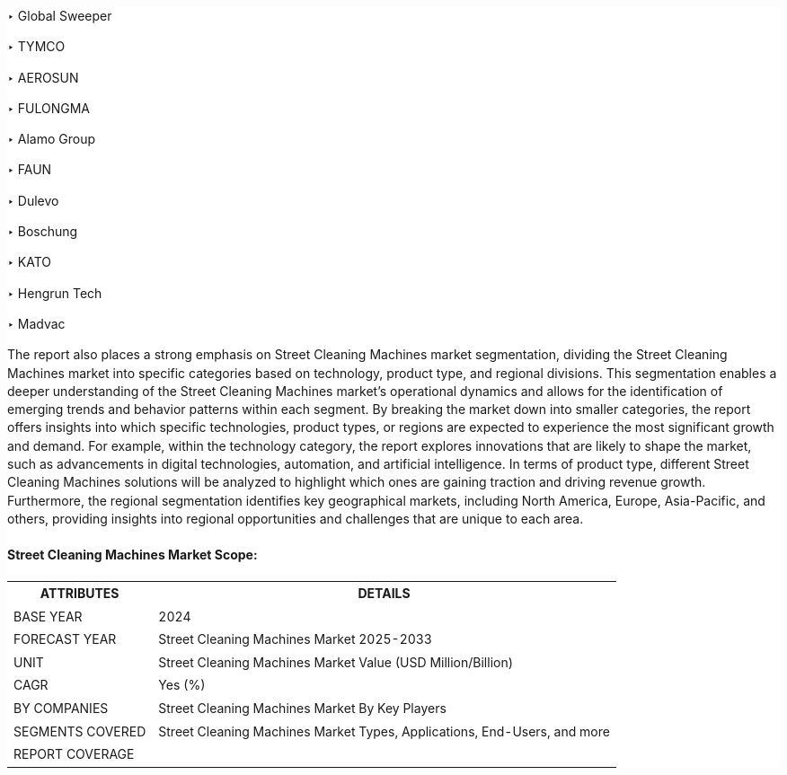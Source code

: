‣ Global Sweeper

‣ TYMCO

‣ AEROSUN

‣ FULONGMA

‣ Alamo Group

‣ FAUN

‣ Dulevo

‣ Boschung

‣ KATO

‣ Hengrun Tech

‣ Madvac

The report also places a strong emphasis on Street Cleaning Machines market segmentation, dividing the Street Cleaning Machines market into specific categories based on technology, product type, and regional divisions. This segmentation enables a deeper understanding of the Street Cleaning Machines market’s operational dynamics and allows for the identification of emerging trends and behavior patterns within each segment. By breaking the market down into smaller categories, the report offers insights into which specific technologies, product types, or regions are expected to experience the most significant growth and demand. For example, within the technology category, the report explores innovations that are likely to shape the market, such as advancements in digital technologies, automation, and artificial intelligence. In terms of product type, different Street Cleaning Machines solutions will be analyzed to highlight which ones are gaining traction and driving revenue growth. Furthermore, the regional segmentation identifies key geographical markets, including North America, Europe, Asia-Pacific, and others, providing insights into regional opportunities and challenges that are unique to each area.

<h4>Street Cleaning Machines Market Scope:</h4>
<table>
<tr>
<th>ATTRIBUTES</th>
<th>DETAILS</th>
</tr>
<tr>
<td>BASE YEAR</td>
<td>2024</td>
</tr>
<tr>
<td>FORECAST YEAR</td>
<td>Street Cleaning Machines Market 2025-2033</td>
</tr>
<tr>
<td>UNIT</td>
<td>Street Cleaning Machines Market Value (USD Million/Billion)</td>
<tr>
<td>CAGR</td>
<td>Yes (%)</td>
</tr>
</tr>
<tr>
<td>BY COMPANIES</td>
<td>Street Cleaning Machines Market By Key Players</td>
</tr>
<tr>
<td>SEGMENTS COVERED</td>
<td>Street Cleaning Machines Market Types, Applications, End-Users, and more</td>
</tr>
<tr>
<td>REPORT COVERAGE</td>
